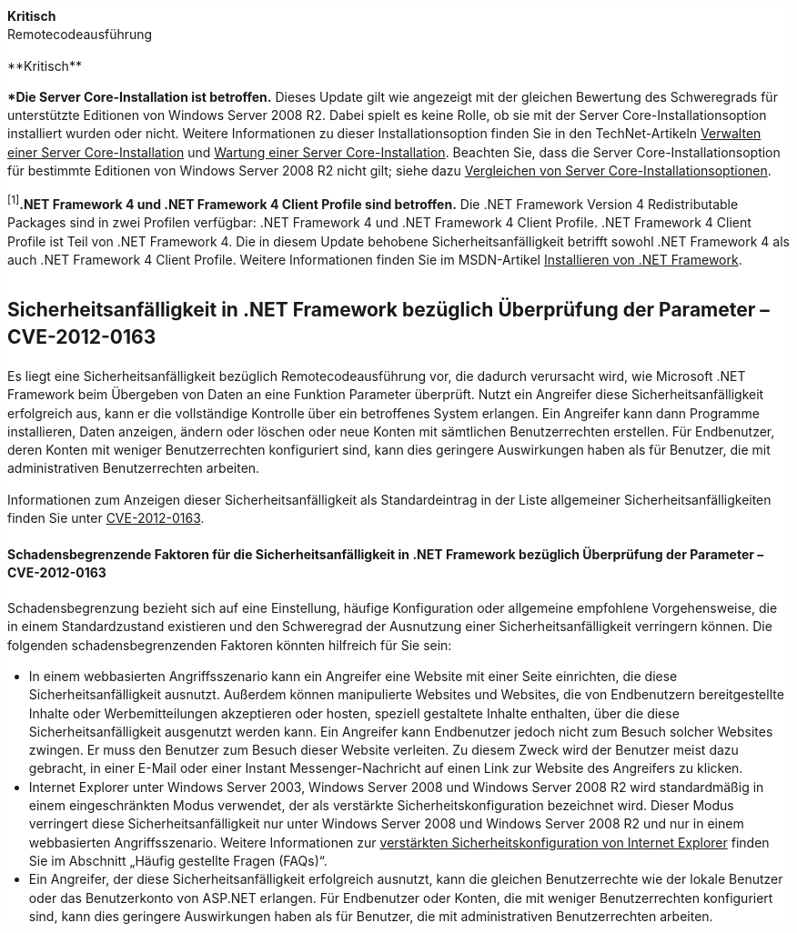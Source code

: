 **Kritisch**  
Remotecodeausführung
</td>
<td style="border:1px solid black;">
**Kritisch**
</td>
</tr>
</table>
 
**\*Die Server Core-Installation ist betroffen.** Dieses Update gilt wie angezeigt mit der gleichen Bewertung des Schweregrads für unterstützte Editionen von Windows Server 2008 R2. Dabei spielt es keine Rolle, ob sie mit der Server Core-Installationsoption installiert wurden oder nicht. Weitere Informationen zu dieser Installationsoption finden Sie in den TechNet-Artikeln [Verwalten einer Server Core-Installation](http://technet.microsoft.com/de-de/library/ee441255(ws.10).aspx) und [Wartung einer Server Core-Installation](http://technet.microsoft.com/de-de/library/ff698994(ws.10).aspx). Beachten Sie, dass die Server Core-Installationsoption für bestimmte Editionen von Windows Server 2008 R2 nicht gilt; siehe dazu [Vergleichen von Server Core-Installationsoptionen](http://www.microsoft.com/de-de/server/windows-server/2008/editionen.aspx).

<sup>[1]</sup>**.NET Framework 4 und .NET Framework 4 Client Profile sind betroffen.** Die .NET Framework Version 4 Redistributable Packages sind in zwei Profilen verfügbar: .NET Framework 4 und .NET Framework 4 Client Profile. .NET Framework 4 Client Profile ist Teil von .NET Framework 4. Die in diesem Update behobene Sicherheitsanfälligkeit betrifft sowohl .NET Framework 4 als auch .NET Framework 4 Client Profile. Weitere Informationen finden Sie im MSDN-Artikel [Installieren von .NET Framework](http://msdn.microsoft.com/en-us/library/5a4x27ek.aspx).

Sicherheitsanfälligkeit in .NET Framework bezüglich Überprüfung der Parameter – CVE-2012-0163
---------------------------------------------------------------------------------------------

Es liegt eine Sicherheitsanfälligkeit bezüglich Remotecodeausführung vor, die dadurch verursacht wird, wie Microsoft .NET Framework beim Übergeben von Daten an eine Funktion Parameter überprüft. Nutzt ein Angreifer diese Sicherheitsanfälligkeit erfolgreich aus, kann er die vollständige Kontrolle über ein betroffenes System erlangen. Ein Angreifer kann dann Programme installieren, Daten anzeigen, ändern oder löschen oder neue Konten mit sämtlichen Benutzerrechten erstellen. Für Endbenutzer, deren Konten mit weniger Benutzerrechten konfiguriert sind, kann dies geringere Auswirkungen haben als für Benutzer, die mit administrativen Benutzerrechten arbeiten.

Informationen zum Anzeigen dieser Sicherheitsanfälligkeit als Standardeintrag in der Liste allgemeiner Sicherheitsanfälligkeiten finden Sie unter [CVE-2012-0163](http://www.cve.mitre.org/cgi-bin/cvename.cgi?name=cve-2012-0163).

#### Schadensbegrenzende Faktoren für die Sicherheitsanfälligkeit in .NET Framework bezüglich Überprüfung der Parameter – CVE-2012-0163

Schadensbegrenzung bezieht sich auf eine Einstellung, häufige Konfiguration oder allgemeine empfohlene Vorgehensweise, die in einem Standardzustand existieren und den Schweregrad der Ausnutzung einer Sicherheitsanfälligkeit verringern können. Die folgenden schadensbegrenzenden Faktoren könnten hilfreich für Sie sein:

-   In einem webbasierten Angriffsszenario kann ein Angreifer eine Website mit einer Seite einrichten, die diese Sicherheitsanfälligkeit ausnutzt. Außerdem können manipulierte Websites und Websites, die von Endbenutzern bereitgestellte Inhalte oder Werbemitteilungen akzeptieren oder hosten, speziell gestaltete Inhalte enthalten, über die diese Sicherheitsanfälligkeit ausgenutzt werden kann. Ein Angreifer kann Endbenutzer jedoch nicht zum Besuch solcher Websites zwingen. Er muss den Benutzer zum Besuch dieser Website verleiten. Zu diesem Zweck wird der Benutzer meist dazu gebracht, in einer E-Mail oder einer Instant Messenger-Nachricht auf einen Link zur Website des Angreifers zu klicken.
-   Internet Explorer unter Windows Server 2003, Windows Server 2008 und Windows Server 2008 R2 wird standardmäßig in einem eingeschränkten Modus verwendet, der als verstärkte Sicherheitskonfiguration bezeichnet wird. Dieser Modus verringert diese Sicherheitsanfälligkeit nur unter Windows Server 2008 und Windows Server 2008 R2 und nur in einem webbasierten Angriffsszenario. Weitere Informationen zur [verstärkten Sicherheitskonfiguration von Internet Explorer](http://msdn.microsoft.com/en-us/library/ms537180(vs.85).aspx) finden Sie im Abschnitt „Häufig gestellte Fragen (FAQs)“.
-   Ein Angreifer, der diese Sicherheitsanfälligkeit erfolgreich ausnutzt, kann die gleichen Benutzerrechte wie der lokale Benutzer oder das Benutzerkonto von ASP.NET erlangen. Für Endbenutzer oder Konten, die mit weniger Benutzerrechten konfiguriert sind, kann dies geringere Auswirkungen haben als für Benutzer, die mit administrativen Benutzerrechten arbeiten.
